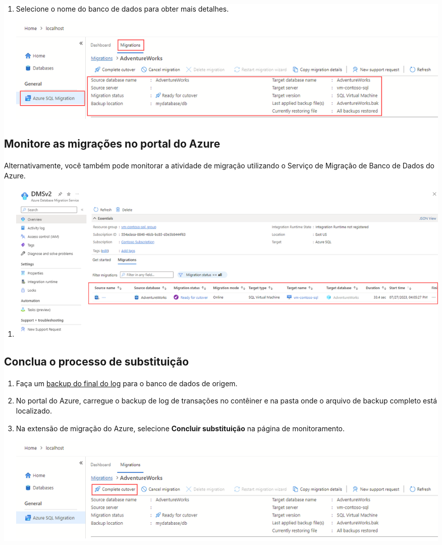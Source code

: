 1. Selecione o nome do banco de dados para obter mais detalhes.

    ![Captura de tela dos detalhes da migração na extensão de migração do Azure para o Azure Data Studio.](../media/3-dashboard-details.png)

## Monitore as migrações no portal do Azure

Alternativamente, você também pode monitorar a atividade de migração utilizando o Serviço de Migração de Banco de Dados do Azure. 

1. 
    ![Captura de tela da página de monitoramento nos Serviços de Migração de Banco de Dados do Azure no portal do Microsoft Azure.](../media/3-dms-azure-portal.png)
    
## Conclua o processo de substituição

1. Faça um [backup do final do log](https://learn.microsoft.com/sql/relational-databases/backup-restore/tail-log-backups-sql-server) para o banco de dados de origem.

1. No portal do Azure, carregue o backup de log de transações no contêiner e na pasta onde o arquivo de backup completo está localizado.

1. Na extensão de migração do Azure, selecione **Concluir substituição** na página de monitoramento.

    ![Faça uma captura de tela da opção de substituição de migração na extensão de migração do Azure para o Azure Data Studio.](../media/3-dashboard-details-cutover.png)
